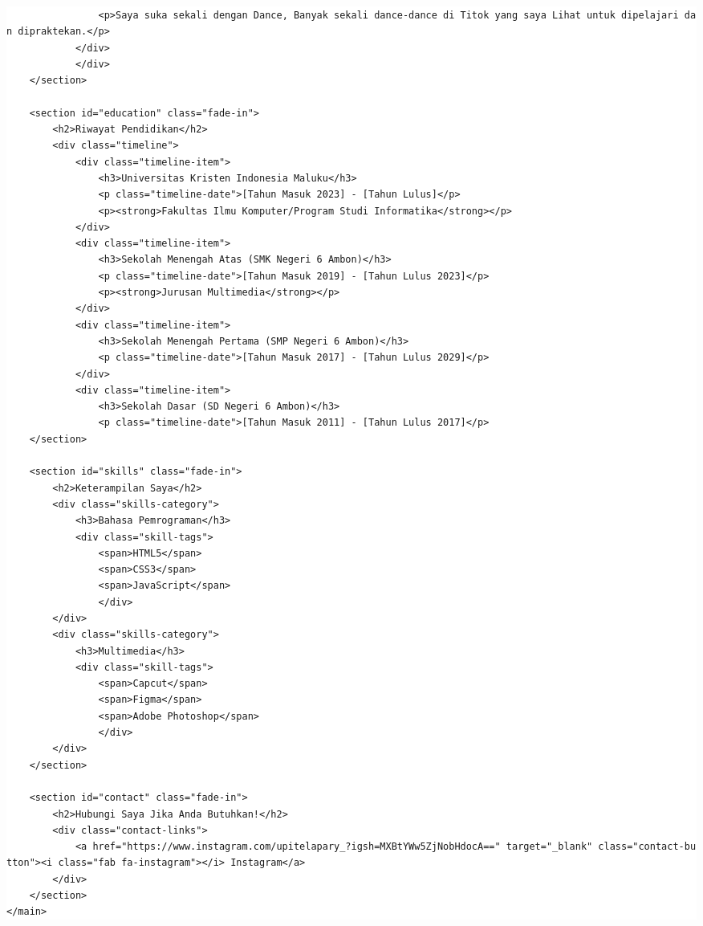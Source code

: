                     <p>Saya suka sekali dengan Dance, Banyak sekali dance-dance di Titok yang saya Lihat untuk dipelajari dan dipraktekan.</p>
                </div>
                </div>
        </section>

        <section id="education" class="fade-in">
            <h2>Riwayat Pendidikan</h2>
            <div class="timeline">
                <div class="timeline-item">
                    <h3>Universitas Kristen Indonesia Maluku</h3>
                    <p class="timeline-date">[Tahun Masuk 2023] - [Tahun Lulus]</p>
                    <p><strong>Fakultas Ilmu Komputer/Program Studi Informatika</strong></p>
                </div>
                <div class="timeline-item">
                    <h3>Sekolah Menengah Atas (SMK Negeri 6 Ambon)</h3>
                    <p class="timeline-date">[Tahun Masuk 2019] - [Tahun Lulus 2023]</p>
                    <p><strong>Jurusan Multimedia</strong></p>
                </div>
				<div class="timeline-item">
                    <h3>Sekolah Menengah Pertama (SMP Negeri 6 Ambon)</h3>
                    <p class="timeline-date">[Tahun Masuk 2017] - [Tahun Lulus 2029]</p>
                </div>
				<div class="timeline-item">
                    <h3>Sekolah Dasar (SD Negeri 6 Ambon)</h3>
                    <p class="timeline-date">[Tahun Masuk 2011] - [Tahun Lulus 2017]</p>
        </section>

        <section id="skills" class="fade-in">
            <h2>Keterampilan Saya</h2>
            <div class="skills-category">
                <h3>Bahasa Pemrograman</h3>
                <div class="skill-tags">
                    <span>HTML5</span>
                    <span>CSS3</span>
                    <span>JavaScript</span>
                    </div>
            </div>
            <div class="skills-category">
                <h3>Multimedia</h3>
                <div class="skill-tags">
                    <span>Capcut</span>
                    <span>Figma</span>
                    <span>Adobe Photoshop</span>
                    </div>
            </div>
        </section>

        <section id="contact" class="fade-in">
            <h2>Hubungi Saya Jika Anda Butuhkan!</h2>
            <div class="contact-links">
                <a href="https://www.instagram.com/upitelapary_?igsh=MXBtYWw5ZjNobHdocA==" target="_blank" class="contact-button"><i class="fab fa-instagram"></i> Instagram</a>
            </div>
        </section>
    </main>
